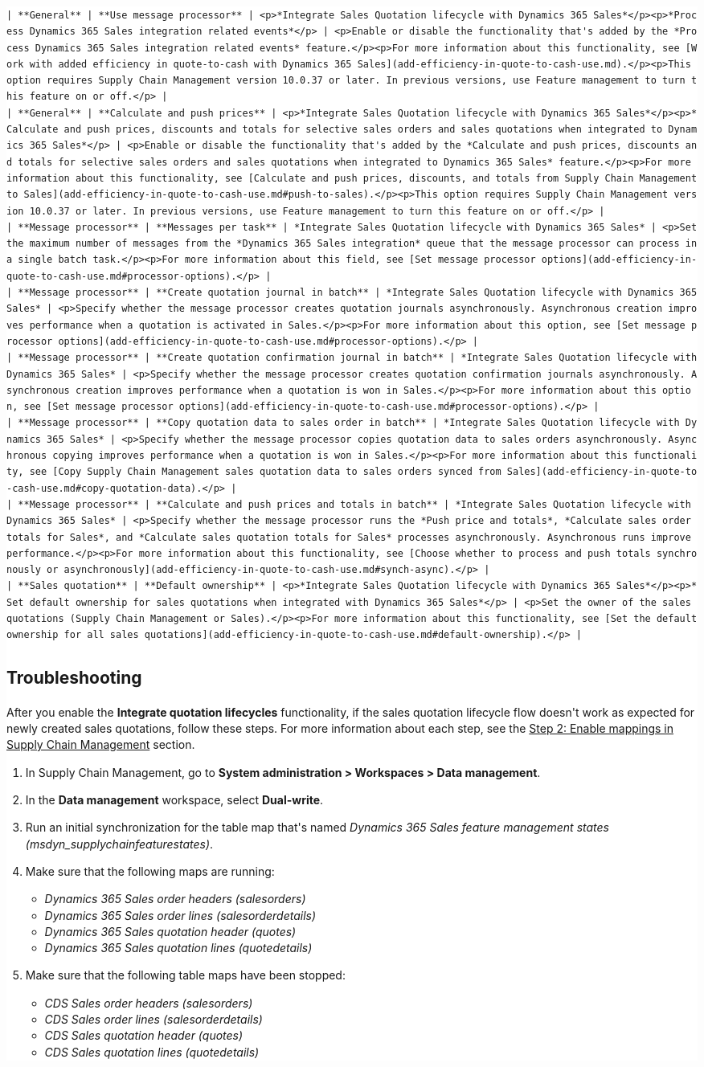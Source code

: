     | **General** | **Use message processor** | <p>*Integrate Sales Quotation lifecycle with Dynamics 365 Sales*</p><p>*Process Dynamics 365 Sales integration related events*</p> | <p>Enable or disable the functionality that's added by the *Process Dynamics 365 Sales integration related events* feature.</p><p>For more information about this functionality, see [Work with added efficiency in quote-to-cash with Dynamics 365 Sales](add-efficiency-in-quote-to-cash-use.md).</p><p>This option requires Supply Chain Management version 10.0.37 or later. In previous versions, use Feature management to turn this feature on or off.</p> |
    | **General** | **Calculate and push prices** | <p>*Integrate Sales Quotation lifecycle with Dynamics 365 Sales*</p><p>*Calculate and push prices, discounts and totals for selective sales orders and sales quotations when integrated to Dynamics 365 Sales*</p> | <p>Enable or disable the functionality that's added by the *Calculate and push prices, discounts and totals for selective sales orders and sales quotations when integrated to Dynamics 365 Sales* feature.</p><p>For more information about this functionality, see [Calculate and push prices, discounts, and totals from Supply Chain Management to Sales](add-efficiency-in-quote-to-cash-use.md#push-to-sales).</p><p>This option requires Supply Chain Management version 10.0.37 or later. In previous versions, use Feature management to turn this feature on or off.</p> |
    | **Message processor** | **Messages per task** | *Integrate Sales Quotation lifecycle with Dynamics 365 Sales* | <p>Set the maximum number of messages from the *Dynamics 365 Sales integration* queue that the message processor can process in a single batch task.</p><p>For more information about this field, see [Set message processor options](add-efficiency-in-quote-to-cash-use.md#processor-options).</p> |
    | **Message processor** | **Create quotation journal in batch** | *Integrate Sales Quotation lifecycle with Dynamics 365 Sales* | <p>Specify whether the message processor creates quotation journals asynchronously. Asynchronous creation improves performance when a quotation is activated in Sales.</p><p>For more information about this option, see [Set message processor options](add-efficiency-in-quote-to-cash-use.md#processor-options).</p> |
    | **Message processor** | **Create quotation confirmation journal in batch** | *Integrate Sales Quotation lifecycle with Dynamics 365 Sales* | <p>Specify whether the message processor creates quotation confirmation journals asynchronously. Asynchronous creation improves performance when a quotation is won in Sales.</p><p>For more information about this option, see [Set message processor options](add-efficiency-in-quote-to-cash-use.md#processor-options).</p> |
    | **Message processor** | **Copy quotation data to sales order in batch** | *Integrate Sales Quotation lifecycle with Dynamics 365 Sales* | <p>Specify whether the message processor copies quotation data to sales orders asynchronously. Asynchronous copying improves performance when a quotation is won in Sales.</p><p>For more information about this functionality, see [Copy Supply Chain Management sales quotation data to sales orders synced from Sales](add-efficiency-in-quote-to-cash-use.md#copy-quotation-data).</p> |
    | **Message processor** | **Calculate and push prices and totals in batch** | *Integrate Sales Quotation lifecycle with Dynamics 365 Sales* | <p>Specify whether the message processor runs the *Push price and totals*, *Calculate sales order totals for Sales*, and *Calculate sales quotation totals for Sales* processes asynchronously. Asynchronous runs improve performance.</p><p>For more information about this functionality, see [Choose whether to process and push totals synchronously or asynchronously](add-efficiency-in-quote-to-cash-use.md#synch-async).</p> |
    | **Sales quotation** | **Default ownership** | <p>*Integrate Sales Quotation lifecycle with Dynamics 365 Sales*</p><p>*Set default ownership for sales quotations when integrated with Dynamics 365 Sales*</p>	| <p>Set the owner of the sales quotations (Supply Chain Management or Sales).</p><p>For more information about this functionality, see [Set the default ownership for all sales quotations](add-efficiency-in-quote-to-cash-use.md#default-ownership).</p> |

## Troubleshooting

After you enable the **Integrate quotation lifecycles** functionality, if the sales quotation lifecycle flow doesn't work as expected for newly created sales quotations, follow these steps. For more information about each step, see the [Step 2: Enable mappings in Supply Chain Management](#enable-mappings) section.

1. In Supply Chain Management, go to **System administration \> Workspaces \> Data management**.
1. In the **Data management** workspace, select **Dual-write**.
1. Run an initial synchronization for the table map that's named *Dynamics 365 Sales feature management states (msdyn\_supplychainfeaturestates)*.
1. Make sure that the following maps are running:

    - *Dynamics 365 Sales order headers (salesorders)*
    - *Dynamics 365 Sales order lines (salesorderdetails)*
    - *Dynamics 365 Sales quotation header (quotes)*
    - *Dynamics 365 Sales quotation lines (quotedetails)*

1. Make sure that the following table maps have been stopped:

    - *CDS Sales order headers (salesorders)*
    - *CDS Sales order lines (salesorderdetails)*
    - *CDS Sales quotation header (quotes)*
    - *CDS Sales quotation lines (quotedetails)*

